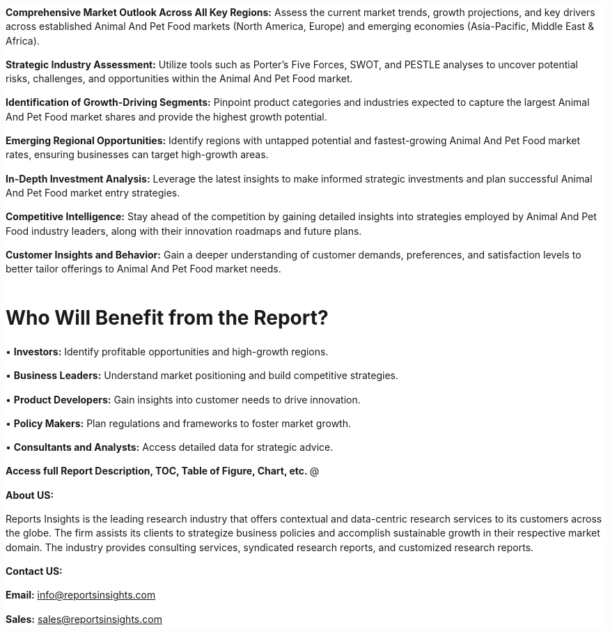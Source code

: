 <strong>Comprehensive Market Outlook Across All Key Regions:</strong>
Assess the current market trends, growth projections, and key drivers across established Animal And Pet Food markets (North America, Europe) and emerging economies (Asia-Pacific, Middle East & Africa).

<strong>Strategic Industry Assessment:</strong>
Utilize tools such as Porter’s Five Forces, SWOT, and PESTLE analyses to uncover potential risks, challenges, and opportunities within the Animal And Pet Food market.

<strong>Identification of Growth-Driving Segments:</strong>
Pinpoint product categories and industries expected to capture the largest Animal And Pet Food market shares and provide the highest growth potential.

<strong>Emerging Regional Opportunities:</strong>
Identify regions with untapped potential and fastest-growing Animal And Pet Food market rates, ensuring businesses can target high-growth areas.

<strong>In-Depth Investment Analysis:</strong>
Leverage the latest insights to make informed strategic investments and plan successful Animal And Pet Food market entry strategies.

<strong>Competitive Intelligence:</strong>
Stay ahead of the competition by gaining detailed insights into strategies employed by Animal And Pet Food industry leaders, along with their innovation roadmaps and future plans.

<strong>Customer Insights and Behavior:</strong>
Gain a deeper understanding of customer demands, preferences, and satisfaction levels to better tailor offerings to Animal And Pet Food market needs.

# <strong>Who Will Benefit from the Report?</strong>

• <strong>Investors:</strong> Identify profitable opportunities and high-growth regions.

• <strong>Business Leaders:</strong> Understand market positioning and build competitive strategies.

• <strong>Product Developers:</strong> Gain insights into customer needs to drive innovation.

• <strong>Policy Makers:</strong> Plan regulations and frameworks to foster market growth.

• <strong>Consultants and Analysts:</strong> Access detailed data for strategic advice.
</ul>
<strong>Access full Report Description, TOC, Table of Figure, Chart, etc. </strong>@  <a href= style=color:#0000ff;></a></font>

<strong><strong>About US</strong>:</strong>

Reports Insights is the leading research industry that offers contextual and data-centric research services to its customers across the globe. The firm assists its clients to strategize business policies and accomplish sustainable growth in their respective market domain. The industry provides consulting services, syndicated research reports, and customized research reports.

<strong>Contact US:</strong>

<p class=""""><b>Email:</b> <a href=mailto:info@reportsinsights.com>info@reportsinsights.com</a></p>
<p class=""""><b>Sales:</b> <a href=mailto:sales@reportsinsights.com>sales@reportsinsights.com</a></p>
